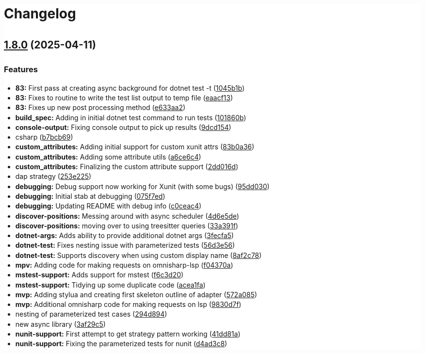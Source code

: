 # Changelog

## [1.8.0](https://github.com/Nsidorenco/neotest-dotnet/compare/v1.7.0...v1.8.0) (2025-04-11)


### Features

* **83:** First pass at creating async background for dotnet test -t ([1045b1b](https://github.com/Nsidorenco/neotest-dotnet/commit/1045b1b52c6a7693bc9567b51173b3dc389abd10))
* **83:** Fixes to routine to write the test list output to temp file ([eaacf13](https://github.com/Nsidorenco/neotest-dotnet/commit/eaacf13104aece0147a590d44b01d6e469130a78))
* **83:** Fixes up new post processing method ([e633aa2](https://github.com/Nsidorenco/neotest-dotnet/commit/e633aa233c3833331c2924fcd99d1a7b13e68c77))
* **build_spec:** Adding in initial dotnet test command to run tests ([101860b](https://github.com/Nsidorenco/neotest-dotnet/commit/101860b8fd700e06762a2a408d07665996621696))
* **console-output:** Fixing console output to pick up results ([9dcd154](https://github.com/Nsidorenco/neotest-dotnet/commit/9dcd1547ca36d583b916cc43af621e2f50de49f8))
* csharp ([b7bcb69](https://github.com/Nsidorenco/neotest-dotnet/commit/b7bcb698c8e7971eeb6d19b8a9eb452750cbbb8d))
* **custom_attributes:** Adding initial support for custom xunit attrs ([83b0a36](https://github.com/Nsidorenco/neotest-dotnet/commit/83b0a36992b7e58bf7f5f482425d544c98b43e98))
* **custom_attributes:** Adding some attribute utils ([a6ce6c4](https://github.com/Nsidorenco/neotest-dotnet/commit/a6ce6c47556bd7c7ac95d4c66728111cd80ab184))
* **custom_attributes:** Finalizing the custom attribute support ([2dd016d](https://github.com/Nsidorenco/neotest-dotnet/commit/2dd016de88bb6ec6590c06a1712aa3993739b9ae))
* dap strategy ([253e225](https://github.com/Nsidorenco/neotest-dotnet/commit/253e225f124c5eaecd4f0abf380be08f303e29b6))
* **debugging:** Debug support now working for Xunit (with some bugs) ([95dd030](https://github.com/Nsidorenco/neotest-dotnet/commit/95dd030e2d1c2244f2708e1d5809f2f4e40dd851))
* **debugging:** Initial stab at debugging ([075f7ed](https://github.com/Nsidorenco/neotest-dotnet/commit/075f7ed2369a81ca4133997b86a443122bb8cb6e))
* **debugging:** Updating README with debug info ([c0ceac4](https://github.com/Nsidorenco/neotest-dotnet/commit/c0ceac4fb57e7dcb1e7c6b8230010c54d3abccba))
* **discover-positions:** Messing around with async scheduler ([4d6e5de](https://github.com/Nsidorenco/neotest-dotnet/commit/4d6e5dea007b4ccf7836630763bb7e4b97b49542))
* **discover-positions:** moving over to using treesitter queries ([33a391f](https://github.com/Nsidorenco/neotest-dotnet/commit/33a391f99107e31c64ad5ba51e79b8908be59751))
* **dotnet-args:** Adds ability to provide additional dotnet args ([3fecfa5](https://github.com/Nsidorenco/neotest-dotnet/commit/3fecfa59813bf243800e804c5882b163bc11d335))
* **dotnet-test:** Fixes nesting issue with parameterized tests ([56d3e56](https://github.com/Nsidorenco/neotest-dotnet/commit/56d3e56ba584bfe61fa21fdde165e1f5a887b05c))
* **dotnet-test:** Supports discovery when using custom display name ([8af2c78](https://github.com/Nsidorenco/neotest-dotnet/commit/8af2c7889ade9c54b7e96552cd6ac05f0589fe9a))
* **mpv:** Adding code for making requests on omnisharp-lsp ([f04370a](https://github.com/Nsidorenco/neotest-dotnet/commit/f04370a6d440800bd896788bf4c17e8d0d862486))
* **mstest-support:** Adds support for mstest ([f6c3d20](https://github.com/Nsidorenco/neotest-dotnet/commit/f6c3d20a97fcc9a9029537f8e7313b11a0eb14a8))
* **mstest-support:** Tidying up some duplicate code ([acea1fa](https://github.com/Nsidorenco/neotest-dotnet/commit/acea1fa62163f900da6101f2e1758acb9ea6d798))
* **mvp:** Adding stylua and creating first skeleton outline of adapter ([572a085](https://github.com/Nsidorenco/neotest-dotnet/commit/572a0859b50548aa01fb09c1e1a4e1969da90157))
* **mvp:** Additional omnisharp code for making requests on lsp ([9830d7f](https://github.com/Nsidorenco/neotest-dotnet/commit/9830d7fafab7b7d93b6fade2aa56e31afe4ec017))
* nesting of parameterized test cases ([294d894](https://github.com/Nsidorenco/neotest-dotnet/commit/294d8946919461a2bada50ca72e0b465f51c9193))
* new async library ([3af29c5](https://github.com/Nsidorenco/neotest-dotnet/commit/3af29c5d20c73700c5dabd14a91fd2fd925ee547))
* **nunit-support:** First attempt to get strategy pattern working ([41dd81a](https://github.com/Nsidorenco/neotest-dotnet/commit/41dd81a48f01ec3f422939782ed6d89383542eb6))
* **nunit-support:** Fixing the parameterized tests for nunit ([d4ad3c8](https://github.com/Nsidorenco/neotest-dotnet/commit/d4ad3c8b96009f6a2afc0b34821586e09d174600))